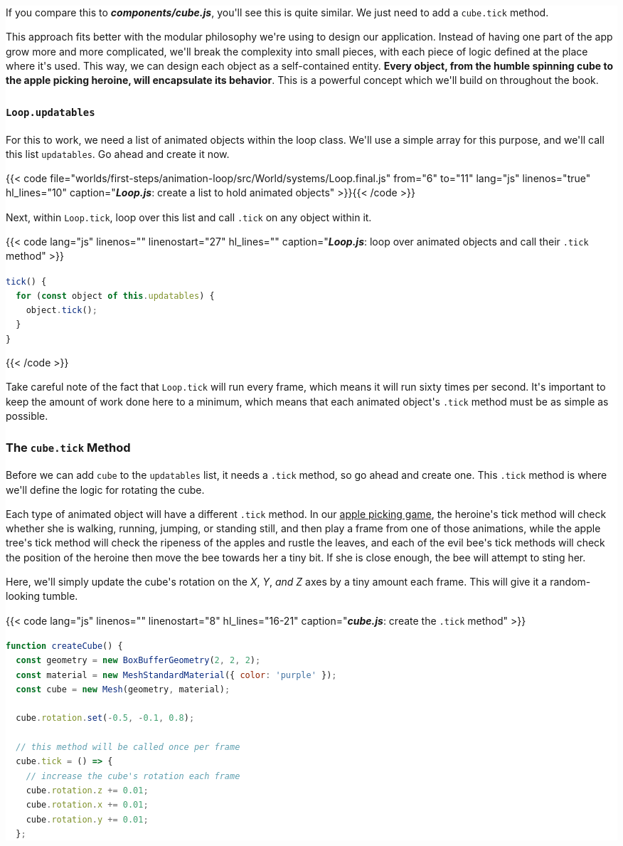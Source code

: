 If you compare this to _**components/cube.js**_, you'll see this is quite similar. We just need to add a `cube.tick` method.

This approach fits better with the modular philosophy we're using to design our application. Instead of having one part of the app grow more and more complicated, we'll break the complexity into small pieces, with each piece of logic defined at the place where it's used. This way, we can design each object as a self-contained entity. **Every object, from the humble spinning cube to the apple picking heroine, will encapsulate its behavior**. This is a powerful concept which we'll build on throughout the book.

### `Loop.updatables`

For this to work, we need a list of animated objects within the loop class. We'll use a simple array for this purpose, and we'll call this list `updatables`. Go ahead and create it now.

{{< code file="worlds/first-steps/animation-loop/src/World/systems/Loop.final.js" from="6" to="11" lang="js" linenos="true" hl_lines="10" caption="_**Loop.js**_: create a list to hold animated objects" >}}{{< /code >}}

Next, within `Loop.tick`, loop over this list and call `.tick` on any object within it.

{{< code lang="js" linenos="" linenostart="27" hl_lines="" caption="_**Loop.js**_: loop over animated objects and call their `.tick` method" >}}
``` js
tick() {
  for (const object of this.updatables) {
    object.tick();
  }
}
```
{{< /code >}}

Take careful note of the fact that `Loop.tick` will run every frame, which means it will run sixty times per second. It's important to keep the amount of work done here to a minimum, which means that each animated object's `.tick` method must be as simple as possible.

### The `cube.tick` Method

Before we can add `cube` to the `updatables` list, it needs a `.tick` method, so go ahead and create one. This `.tick` method is where we'll define the logic for rotating the cube.

Each type of animated object will have a different `.tick` method. In our [apple picking game](#the-animation-system), the heroine's tick method will check whether she is walking, running, jumping, or standing still, and then play a frame from one of those animations, while the apple tree's tick method will check the ripeness of the apples and rustle the leaves, and each of the evil bee's tick methods will check the position of the heroine then move the bee towards her a tiny bit. If she is close enough, the bee will attempt to sting her.

Here, we'll simply update the cube's rotation on the $X$, $Y$, _and_ $Z$ axes by a tiny amount each frame. This will give it a random-looking tumble.

{{< code lang="js" linenos="" linenostart="8" hl_lines="16-21" caption="_**cube.js**_: create the `.tick` method" >}}
``` js
function createCube() {
  const geometry = new BoxBufferGeometry(2, 2, 2);
  const material = new MeshStandardMaterial({ color: 'purple' });
  const cube = new Mesh(geometry, material);

  cube.rotation.set(-0.5, -0.1, 0.8);

  // this method will be called once per frame
  cube.tick = () => {
    // increase the cube's rotation each frame
    cube.rotation.z += 0.01;
    cube.rotation.x += 0.01;
    cube.rotation.y += 0.01;
  };
```